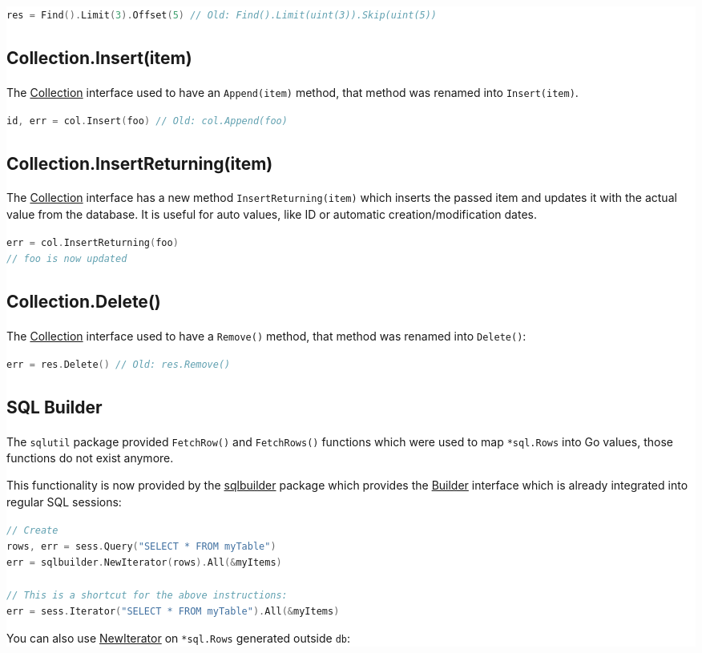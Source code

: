 ```go
res = Find().Limit(3).Offset(5) // Old: Find().Limit(uint(3)).Skip(uint(5))
```

## Collection.Insert(item)

The [Collection](https://godoc.org/upper.io/db.v2#Collection) interface used to
have an `Append(item)` method, that method was renamed into `Insert(item)`.

```go
id, err = col.Insert(foo) // Old: col.Append(foo)
```

## Collection.InsertReturning(item)

The [Collection](https://godoc.org/upper.io/db.v2#Collection) interface has a
new method `InsertReturning(item)` which inserts the passed item and updates it with
the actual value from the database. It is useful for auto values, like ID or
automatic creation/modification dates.

```go
err = col.InsertReturning(foo)
// foo is now updated
```

## Collection.Delete()

The [Collection](https://godoc.org/upper.io/db.v2#Collection) interface used
to have a `Remove()` method, that method was renamed into `Delete()`:

```go
err = res.Delete() // Old: res.Remove()
```

## SQL Builder

The `sqlutil` package provided `FetchRow()` and `FetchRows()` functions which
were used to map `*sql.Rows` into Go values, those functions do not exist
anymore.

This functionality is now provided by the
[sqlbuilder](https://godoc.org/upper.io/db.v2/lib/sqlbuilder) package which
provides the [Builder](https://godoc.org/upper.io/db.v2/lib/sqlbuilder#Builder)
interface which is already integrated into regular SQL sessions:

```go
// Create
rows, err = sess.Query("SELECT * FROM myTable")
err = sqlbuilder.NewIterator(rows).All(&myItems)

// This is a shortcut for the above instructions:
err = sess.Iterator("SELECT * FROM myTable").All(&myItems)
```

You can also use
[NewIterator](https://godoc.org/upper.io/db.v2/lib/sqlbuilder#NewIterator) on
`*sql.Rows` generated outside `db`:
